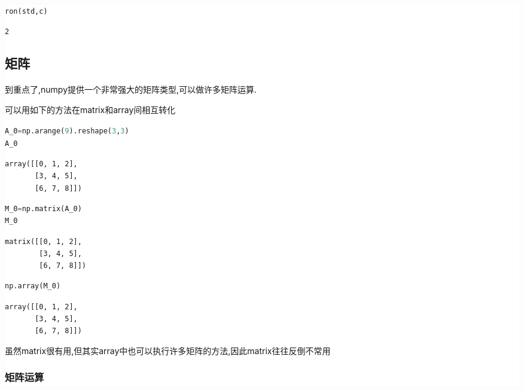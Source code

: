 
```python
ron(std,c)
```




    2



## 矩阵

到重点了,numpy提供一个非常强大的矩阵类型,可以做许多矩阵运算.


可以用如下的方法在matrix和array间相互转化


```python
A_0=np.arange(9).reshape(3,3)
A_0
```




    array([[0, 1, 2],
           [3, 4, 5],
           [6, 7, 8]])




```python
M_0=np.matrix(A_0)
M_0
```




    matrix([[0, 1, 2],
            [3, 4, 5],
            [6, 7, 8]])




```python
np.array(M_0)
```




    array([[0, 1, 2],
           [3, 4, 5],
           [6, 7, 8]])



虽然matrix很有用,但其实array中也可以执行许多矩阵的方法,因此matrix往往反倒不常用

### 矩阵运算

